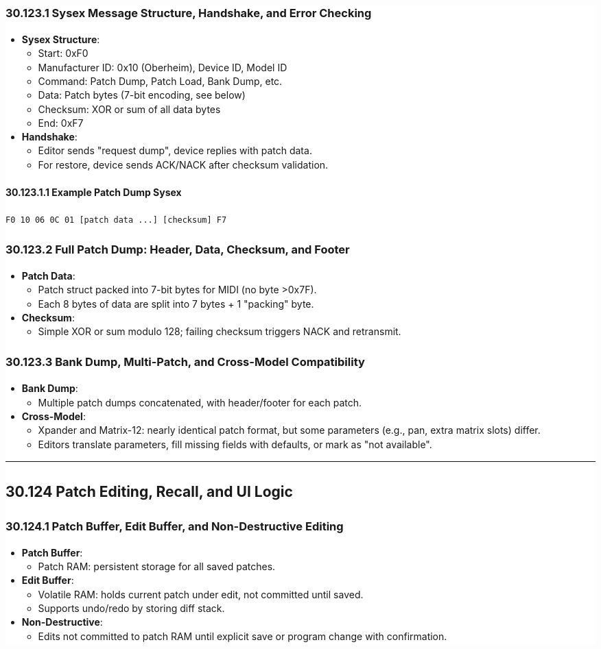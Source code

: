 ### 30.123.1 Sysex Message Structure, Handshake, and Error Checking

- **Sysex Structure**:
  - Start: 0xF0
  - Manufacturer ID: 0x10 (Oberheim), Device ID, Model ID
  - Command: Patch Dump, Patch Load, Bank Dump, etc.
  - Data: Patch bytes (7-bit encoding, see below)
  - Checksum: XOR or sum of all data bytes
  - End: 0xF7
- **Handshake**:
  - Editor sends "request dump", device replies with patch data.
  - For restore, device sends ACK/NACK after checksum validation.

#### 30.123.1.1 Example Patch Dump Sysex

```
F0 10 06 0C 01 [patch data ...] [checksum] F7
```

### 30.123.2 Full Patch Dump: Header, Data, Checksum, and Footer

- **Patch Data**:
  - Patch struct packed into 7-bit bytes for MIDI (no byte >0x7F).
  - Each 8 bytes of data are split into 7 bytes + 1 "packing" byte.
- **Checksum**:
  - Simple XOR or sum modulo 128; failing checksum triggers NACK and retransmit.

### 30.123.3 Bank Dump, Multi-Patch, and Cross-Model Compatibility

- **Bank Dump**:
  - Multiple patch dumps concatenated, with header/footer for each patch.
- **Cross-Model**:
  - Xpander and Matrix-12: nearly identical patch format, but some parameters (e.g., pan, extra matrix slots) differ.
  - Editors translate parameters, fill missing fields with defaults, or mark as "not available".

---

## 30.124 Patch Editing, Recall, and UI Logic

### 30.124.1 Patch Buffer, Edit Buffer, and Non-Destructive Editing

- **Patch Buffer**:
  - Patch RAM: persistent storage for all saved patches.
- **Edit Buffer**:
  - Volatile RAM: holds current patch under edit, not committed until saved.
  - Supports undo/redo by storing diff stack.
- **Non-Destructive**:
  - Edits not committed to patch RAM until explicit save or program change with confirmation.
